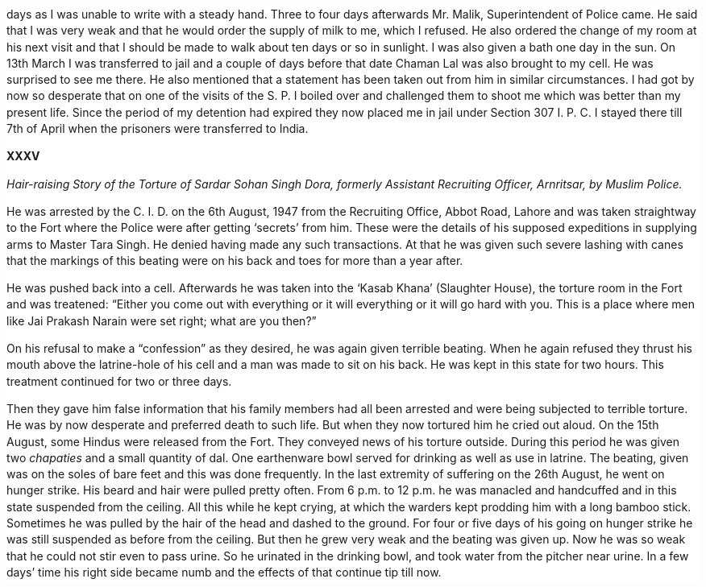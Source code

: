 days as I was unable to write with a steady hand.  Three to four days
afterwards Mr. Malik, Superintendent of Police came.  He said that I was
very weak and that he would order the supply of milk to me, which I
refused.  He also ordered the change of my room at his next visit and
that I should be made to walk about ten days or so in sunlight.  I was
also given a bath one day in the sun.  On 13th March I was transferred
to jail and a couple of days before that date Chaman Lal was also
brought to my cell.  He was surprised to see me there.  He also
mentioned that a statement has been taken out from him in similar
circumstances. I had got by now so desperate that on one of the visits
of the S. P. I boiled over and challenged them to shoot me which was
better than my present life.  Since the period of my detention had
expired they now placed me in jail under Section 307 I. P. C. I stayed
there till 7th of April when the prisoners were transferred to India.

**XXXV**

*Hair-raising Story of the Torture of Sardar Sohan Singh Dora, formerly
Assistant Recruiting Officer, Arnritsar, by Muslim Police.*

He was arrested by the C. I. D. on the 6th August, 1947 from the
Recruiting Office, Abbot Road, Lahore and was taken straightway to the
Fort where the Police were after getting ‘secrets’ from him.  These were
the details of his supposed expeditions in supplying arms to Master Tara
Singh.  He denied having made any such transactions.  At that he was
given such severe lashing with canes that the markings of this beating
were on his back and toes for more than a year after.

He was pushed back into a cell.  Afterwards he was taken into the ‘Kasab
Khana’ (Slaughter House), the torture room in the Fort and was
treatened: “Either you come out with everything or it will everything or
it will go hard with you.  This is a place where men like Jai Prakash
Narain were set right; what are you then?”

On his refusal to make a “confession” as they desired, he was again
given terrible beating.  When he again refused they thrust his mouth
above the latrine-hole of his cell and a man was made to sit on his
back.  He was kept in this state for two hours.  This treatment
continued for two or three days.

Then they gave him false information that his family members had all
been arrested and were being subjected to terrible torture.  He was by
now desperate and preferred death to such life.  But when they now
tortured him he cried out aloud.  On the 15th August, some Hindus were
released from the Fort.  They conveyed news of his torture outside. 
During this period he was given two *chapaties* and a small quantity of
dal.  One earthenware bowl served for drinking as well as use in
latrine.  The beating, given was on the soles of bare feet and this was
done frequently.  In the last extremity of suffering on the 26th August,
he went on hunger strike.  His beard and hair were pulled pretty often. 
From 6 p.m. to 12 p.m. he was manacled and handcuffed and in this state
suspended from the ceiling.  All this while he kept crying, at which the
warders kept prodding him with a long bamboo stick.  Sometimes he was
pulled by the hair of the head and dashed to the ground.  For four or
five days of his going on hunger strike he was still suspended as before
from the ceiling.  But then he grew very weak and the beating was given
up.  Now he was so weak that he could not stir even to pass urine.  So
he urinated in the drinking bowl, and took water from the pitcher near
urine.  In a few days’ time his right side became numb and the effects
of that continue tip till now.
